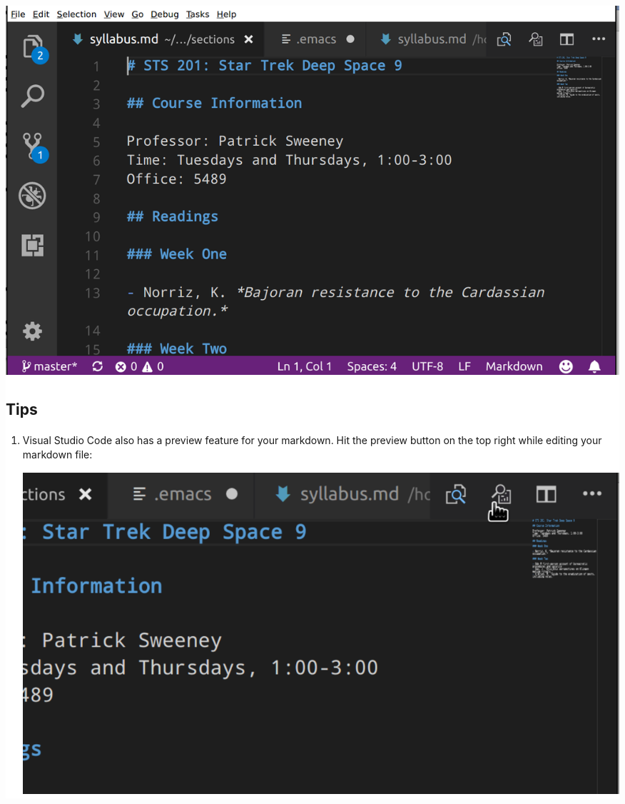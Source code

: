 ![What your markdown might look like when typed into Visual Studio Code](https://github.com/SouthernMethodistUniversity/git/raw/main/images/vscode2.png "markdown typed into Visual Studio Code")



## Tips

1. Visual Studio Code also has a preview feature for your markdown. Hit the preview button on the top right while editing your markdown file:

    ![Button to hit to get a preview in Visual Studio Code](https://github.com/SouthernMethodistUniversity/git/raw/main/images/vscode3.png)
